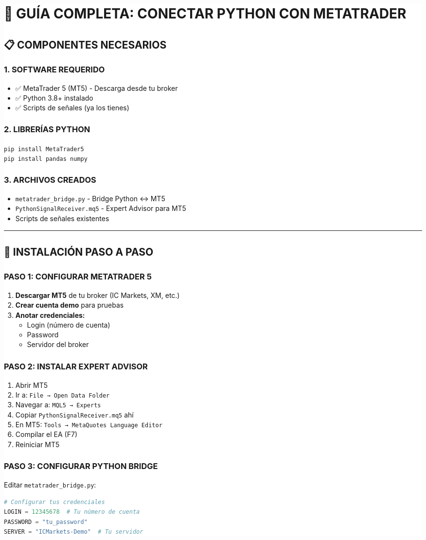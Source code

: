 # 🔗 GUÍA COMPLETA: CONECTAR PYTHON CON METATRADER

## 📋 COMPONENTES NECESARIOS

### 1. **SOFTWARE REQUERIDO**
- ✅ MetaTrader 5 (MT5) - Descarga desde tu broker
- ✅ Python 3.8+ instalado
- ✅ Scripts de señales (ya los tienes)

### 2. **LIBRERÍAS PYTHON**
```bash
pip install MetaTrader5
pip install pandas numpy
```

### 3. **ARCHIVOS CREADOS**
- `metatrader_bridge.py` - Bridge Python ↔ MT5
- `PythonSignalReceiver.mq5` - Expert Advisor para MT5
- Scripts de señales existentes

---

## 🚀 INSTALACIÓN PASO A PASO

### PASO 1: CONFIGURAR METATRADER 5
1. **Descargar MT5** de tu broker (IC Markets, XM, etc.)
2. **Crear cuenta demo** para pruebas
3. **Anotar credenciales:**
   - Login (número de cuenta)
   - Password
   - Servidor del broker

### PASO 2: INSTALAR EXPERT ADVISOR
1. Abrir MT5
2. Ir a: `File → Open Data Folder`
3. Navegar a: `MQL5 → Experts`
4. Copiar `PythonSignalReceiver.mq5` ahí
5. En MT5: `Tools → MetaQuotes Language Editor`
6. Compilar el EA (F7)
7. Reiniciar MT5

### PASO 3: CONFIGURAR PYTHON BRIDGE
Editar `metatrader_bridge.py`:

```python
# Configurar tus credenciales
LOGIN = 12345678  # Tu número de cuenta
PASSWORD = "tu_password"
SERVER = "ICMarkets-Demo"  # Tu servidor
```

